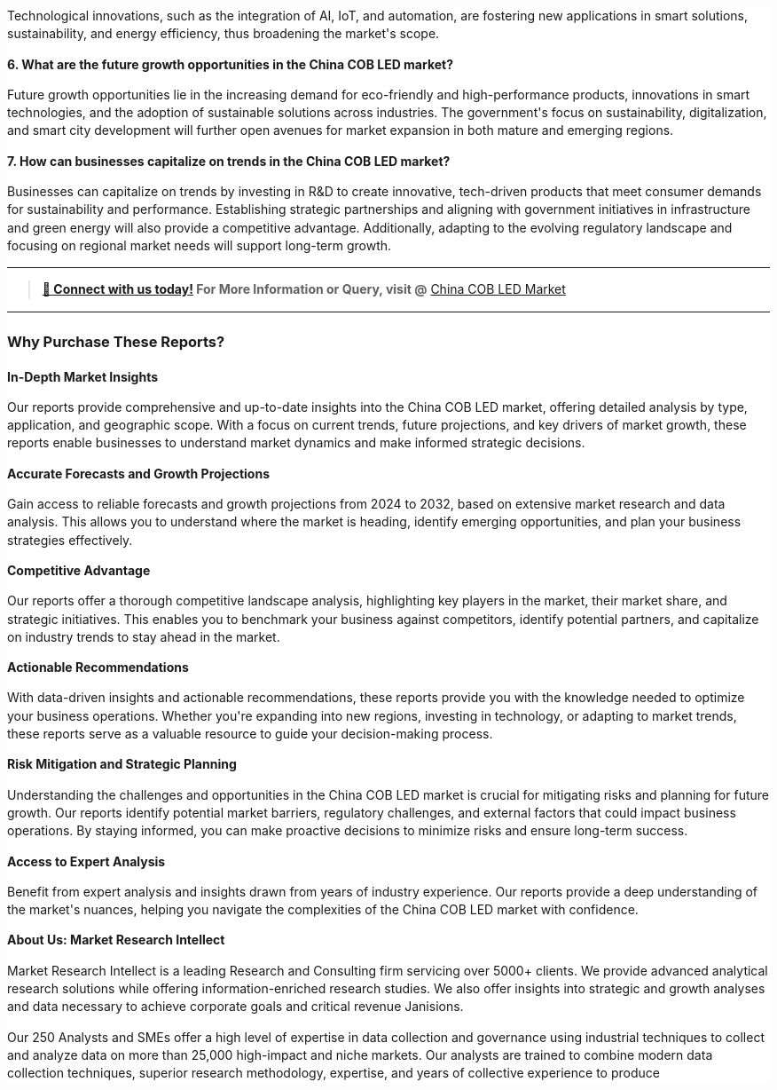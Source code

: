 Technological innovations, such as the integration of AI, IoT, and automation, are fostering new applications in smart solutions, sustainability, and energy efficiency, thus broadening the market's scope.</p><p class="" data-start="2404" data-end="2849"><strong data-start="2404" data-end="2477">6. What are the future growth opportunities in the China COB LED market?</strong></p><p class="" data-start="2404" data-end="2849">Future growth opportunities lie in the increasing demand for eco-friendly and high-performance products, innovations in smart technologies, and the adoption of sustainable solutions across industries. The government's focus on sustainability, digitalization, and smart city development will further open avenues for market expansion in both mature and emerging regions.</p><p class="" data-start="2851" data-end="3371"><strong data-start="2851" data-end="2923">7. How can businesses capitalize on trends in the China COB LED market?</strong></p><p class="" data-start="2851" data-end="3371">Businesses can capitalize on trends by investing in R&amp;D to create innovative, tech-driven products that meet consumer demands for sustainability and performance. Establishing strategic partnerships and aligning with government initiatives in infrastructure and green energy will also provide a competitive advantage. Additionally, adapting to the evolving regulatory landscape and focusing on regional market needs will support long-term growth.</p><hr /><blockquote><p><span class="font-[700]"><strong><a href="https://www.marketresearchintellect.com/product/cob-led-market/?utm_source=Linkedin&utm_medium=027">📩 Connect with us today!</a> For More Information or Query, visit&nbsp;@</strong>&nbsp;</span><span class="font-[700]"><a href="https://www.marketresearchintellect.com/product/cob-led-market/?utm_source=Linkedin&utm_medium=027" target="_blank" data-tracking-control-name="article-ssr-frontend-pulse_little-text-block" data-tracking-will-navigate="" data-test-link="">China COB LED Market</a></span></p></blockquote><hr /><h3 class="" data-start="164" data-end="199"><strong data-start="168" data-end="199">Why Purchase These Reports?</strong></h3><p class="" data-start="201" data-end="575"><strong data-start="201" data-end="229">In-Depth Market Insights</strong></p><p class="" data-start="201" data-end="575">Our reports provide comprehensive and up-to-date insights into the China COB LED market, offering detailed analysis by type, application, and geographic scope. With a focus on current trends, future projections, and key drivers of market growth, these reports enable businesses to understand market dynamics and make informed strategic decisions.</p><p class="" data-start="577" data-end="893"><strong data-start="577" data-end="622">Accurate Forecasts and Growth Projections</strong></p><p class="" data-start="577" data-end="893">Gain access to reliable forecasts and growth projections from 2024 to 2032, based on extensive market research and data analysis. This allows you to understand where the market is heading, identify emerging opportunities, and plan your business strategies effectively.</p><p class="" data-start="895" data-end="1227"><strong data-start="895" data-end="920">Competitive Advantage</strong></p><p class="" data-start="895" data-end="1227">Our reports offer a thorough competitive landscape analysis, highlighting key players in the market, their market share, and strategic initiatives. This enables you to benchmark your business against competitors, identify potential partners, and capitalize on industry trends to stay ahead in the market.</p><p class="" data-start="1229" data-end="1589"><strong data-start="1229" data-end="1259">Actionable Recommendations</strong></p><p class="" data-start="1229" data-end="1589">With data-driven insights and actionable recommendations, these reports provide you with the knowledge needed to optimize your business operations. Whether you're expanding into new regions, investing in technology, or adapting to market trends, these reports serve as a valuable resource to guide your decision-making process.</p><p class="" data-start="1591" data-end="2004"><strong data-start="1591" data-end="1633">Risk Mitigation and Strategic Planning</strong></p><p class="" data-start="1591" data-end="2004">Understanding the challenges and opportunities in the China COB LED market is crucial for mitigating risks and planning for future growth. Our reports identify potential market barriers, regulatory challenges, and external factors that could impact business operations. By staying informed, you can make proactive decisions to minimize risks and ensure long-term success.</p><p class="" data-start="2006" data-end="2266"><strong data-start="2006" data-end="2035">Access to Expert Analysis</strong></p><p class="" data-start="2006" data-end="2266">Benefit from expert analysis and insights drawn from years of industry experience. Our reports provide a deep understanding of the market's nuances, helping you navigate the complexities of the China COB LED market with confidence.</p><p><strong><span class="font-[700]">About Us: Market Research Intellect</span></strong></p><p><span class="">Market Research Intellect is a leading Research and Consulting firm servicing over 5000+ clients. We provide advanced analytical research solutions while offering information-enriched research studies.&nbsp;</span>We also offer insights into strategic and growth analyses and data necessary to achieve corporate goals and critical revenue Janisions.</p><p><span class="">Our 250 Analysts and SMEs offer a high level of expertise in data collection and governance using industrial techniques to collect and analyze data on more than 25,000 high-impact and niche markets. Our analysts are trained to combine modern data collection techniques, superior research methodology, expertise, and years of collective experience to produce